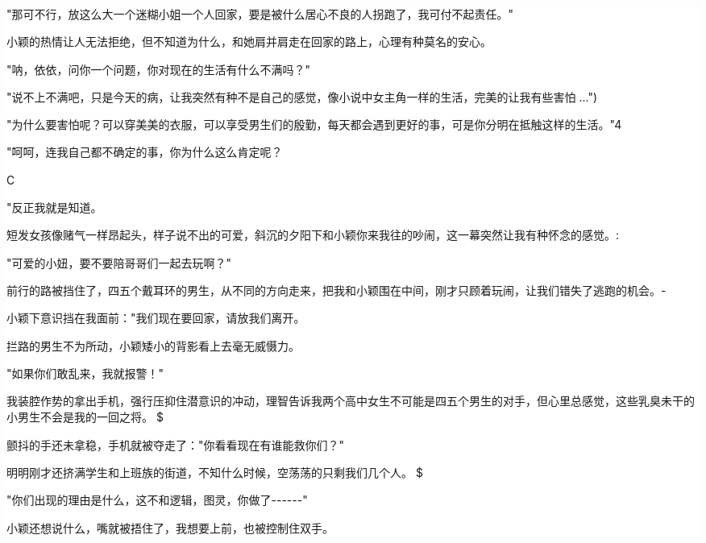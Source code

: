 

"那可不行，放这么大一个迷糊小姐一个人回家，要是被什么居心不良的人拐跑了，我可付不起责任。"



小颖的热情让人无法拒绝，但不知道为什么，和她肩并肩走在回家的路上，心理有种莫名的安心。



"呐，依依，问你一个问题，你对现在的生活有什么不满吗？"



"说不上不满吧，只是今天的病，让我突然有种不是自己的感觉，像小说中女主角一样的生活，完美的让我有些害怕 ...")



"为什么要害怕呢？可以穿美美的衣服，可以享受男生们的殷勤，每天都会遇到更好的事，可是你分明在抵触这样的生活。"4



"呵呵，连我自己都不确定的事，你为什么这么肯定呢？

C



"反正我就是知道。



短发女孩像赌气一样昂起头，样子说不出的可爱，斜沉的夕阳下和小颖你来我往的吵闹，这一幕突然让我有种怀念的感觉。:





"可爱的小妞，要不要陪哥哥们一起去玩啊？"



前行的路被挡住了，四五个戴耳环的男生，从不同的方向走来，把我和小颖围在中间，刚才只顾着玩闹，让我们错失了逃跑的机会。-



小颖下意识挡在我面前："我们现在要回家，请放我们离开。



拦路的男生不为所动，小颖矮小的背影看上去毫无威慑力。



"如果你们敢乱来，我就报警！"



我装腔作势的拿出手机，强行压抑住潜意识的冲动，理智告诉我两个高中女生不可能是四五个男生的对手，但心里总感觉，这些乳臭未干的小男生不会是我的一回之将。 $



颤抖的手还未拿稳，手机就被夺走了："你看看现在有谁能救你们？"



明明刚才还挤满学生和上班族的街道，不知什么时候，空荡荡的只剩我们几个人。 $



"你们出现的理由是什么，这不和逻辑，图灵，你做了------"



小颖还想说什么，嘴就被捂住了，我想要上前，也被控制住双手。

